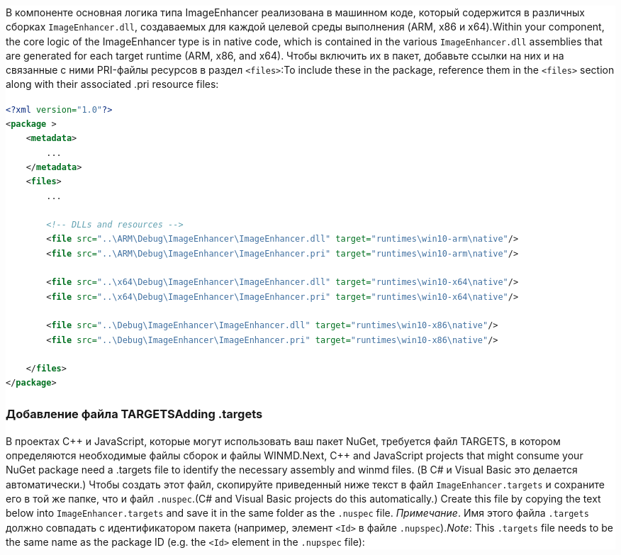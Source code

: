 <span data-ttu-id="2f0a8-148">В компоненте основная логика типа ImageEnhancer реализована в машинном коде, который содержится в различных сборках `ImageEnhancer.dll`, создаваемых для каждой целевой среды выполнения (ARM, x86 и x64).</span><span class="sxs-lookup"><span data-stu-id="2f0a8-148">Within your component, the core logic of the ImageEnhancer type is in native code, which is contained in the various `ImageEnhancer.dll` assemblies that are generated for each target runtime (ARM, x86, and x64).</span></span> <span data-ttu-id="2f0a8-149">Чтобы включить их в пакет, добавьте ссылки на них и на связанные с ними PRI-файлы ресурсов в раздел `<files>`:</span><span class="sxs-lookup"><span data-stu-id="2f0a8-149">To include these in the package, reference them in the `<files>` section along with their associated .pri resource files:</span></span>

```xml
<?xml version="1.0"?>
<package >
    <metadata>
        ...
    </metadata>
    <files>
        ...

        <!-- DLLs and resources -->
        <file src="..\ARM\Debug\ImageEnhancer\ImageEnhancer.dll" target="runtimes\win10-arm\native"/>
        <file src="..\ARM\Debug\ImageEnhancer\ImageEnhancer.pri" target="runtimes\win10-arm\native"/>

        <file src="..\x64\Debug\ImageEnhancer\ImageEnhancer.dll" target="runtimes\win10-x64\native"/>
        <file src="..\x64\Debug\ImageEnhancer\ImageEnhancer.pri" target="runtimes\win10-x64\native"/>

        <file src="..\Debug\ImageEnhancer\ImageEnhancer.dll" target="runtimes\win10-x86\native"/>
        <file src="..\Debug\ImageEnhancer\ImageEnhancer.pri" target="runtimes\win10-x86\native"/>

    </files>
</package>
```

### <a name="adding-targets"></a><span data-ttu-id="2f0a8-150">Добавление файла TARGETS</span><span class="sxs-lookup"><span data-stu-id="2f0a8-150">Adding .targets</span></span>

<span data-ttu-id="2f0a8-151">В проектах C++ и JavaScript, которые могут использовать ваш пакет NuGet, требуется файл TARGETS, в котором определяются необходимые файлы сборок и файлы WINMD.</span><span class="sxs-lookup"><span data-stu-id="2f0a8-151">Next, C++ and JavaScript projects that might consume your NuGet package need a .targets file to identify the necessary assembly and winmd files.</span></span> <span data-ttu-id="2f0a8-152">(В C# и Visual Basic это делается автоматически.) Чтобы создать этот файл, скопируйте приведенный ниже текст в файл `ImageEnhancer.targets` и сохраните его в той же папке, что и файл `.nuspec`.</span><span class="sxs-lookup"><span data-stu-id="2f0a8-152">(C# and Visual Basic projects do this automatically.) Create this file by copying the text below into `ImageEnhancer.targets` and save it in the same folder as the `.nuspec` file.</span></span> <span data-ttu-id="2f0a8-153">_Примечание_. Имя этого файла `.targets` должно совпадать с идентификатором пакета (например, элемент `<Id>` в файле `.nupspec`).</span><span class="sxs-lookup"><span data-stu-id="2f0a8-153">_Note_: This `.targets` file needs to be the same name as the package ID (e.g. the `<Id>` element in the `.nupspec` file):</span></span>
